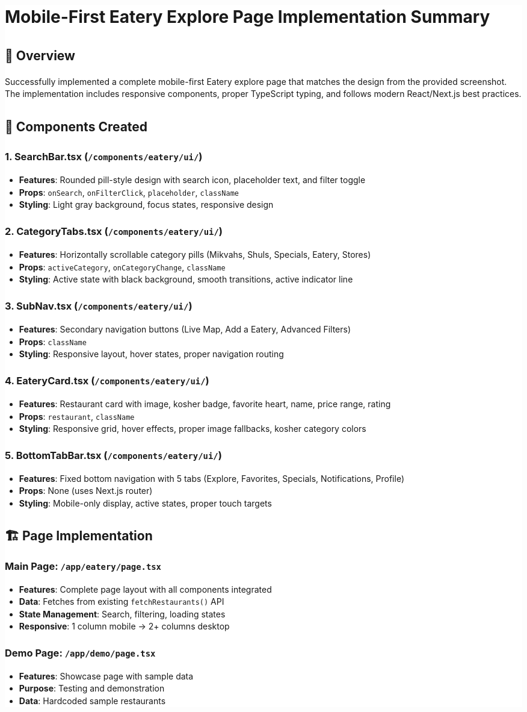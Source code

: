 # Mobile-First Eatery Explore Page Implementation Summary

## 🎯 Overview

Successfully implemented a complete mobile-first Eatery explore page that matches the design from the provided screenshot. The implementation includes responsive components, proper TypeScript typing, and follows modern React/Next.js best practices.

## 📱 Components Created

### 1. **SearchBar.tsx** (`/components/eatery/ui/`)
- **Features**: Rounded pill-style design with search icon, placeholder text, and filter toggle
- **Props**: `onSearch`, `onFilterClick`, `placeholder`, `className`
- **Styling**: Light gray background, focus states, responsive design

### 2. **CategoryTabs.tsx** (`/components/eatery/ui/`)
- **Features**: Horizontally scrollable category pills (Mikvahs, Shuls, Specials, Eatery, Stores)
- **Props**: `activeCategory`, `onCategoryChange`, `className`
- **Styling**: Active state with black background, smooth transitions, active indicator line

### 3. **SubNav.tsx** (`/components/eatery/ui/`)
- **Features**: Secondary navigation buttons (Live Map, Add a Eatery, Advanced Filters)
- **Props**: `className`
- **Styling**: Responsive layout, hover states, proper navigation routing

### 4. **EateryCard.tsx** (`/components/eatery/ui/`)
- **Features**: Restaurant card with image, kosher badge, favorite heart, name, price range, rating
- **Props**: `restaurant`, `className`
- **Styling**: Responsive grid, hover effects, proper image fallbacks, kosher category colors

### 5. **BottomTabBar.tsx** (`/components/eatery/ui/`)
- **Features**: Fixed bottom navigation with 5 tabs (Explore, Favorites, Specials, Notifications, Profile)
- **Props**: None (uses Next.js router)
- **Styling**: Mobile-only display, active states, proper touch targets

## 🏗️ Page Implementation

### **Main Page**: `/app/eatery/page.tsx`
- **Features**: Complete page layout with all components integrated
- **Data**: Fetches from existing `fetchRestaurants()` API
- **State Management**: Search, filtering, loading states
- **Responsive**: 1 column mobile → 2+ columns desktop

### **Demo Page**: `/app/demo/page.tsx`
- **Features**: Showcase page with sample data
- **Purpose**: Testing and demonstration
- **Data**: Hardcoded sample restaurants
